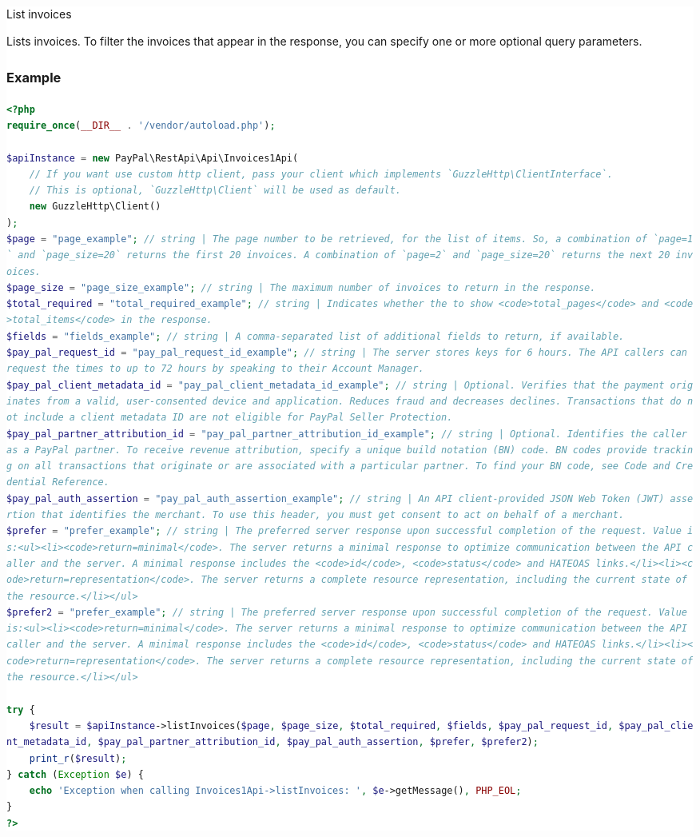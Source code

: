 List invoices

Lists invoices. To filter the invoices that appear in the response, you can specify one or more optional query parameters.

### Example
```php
<?php
require_once(__DIR__ . '/vendor/autoload.php');

$apiInstance = new PayPal\RestApi\Api\Invoices1Api(
    // If you want use custom http client, pass your client which implements `GuzzleHttp\ClientInterface`.
    // This is optional, `GuzzleHttp\Client` will be used as default.
    new GuzzleHttp\Client()
);
$page = "page_example"; // string | The page number to be retrieved, for the list of items. So, a combination of `page=1` and `page_size=20` returns the first 20 invoices. A combination of `page=2` and `page_size=20` returns the next 20 invoices.
$page_size = "page_size_example"; // string | The maximum number of invoices to return in the response.
$total_required = "total_required_example"; // string | Indicates whether the to show <code>total_pages</code> and <code>total_items</code> in the response.
$fields = "fields_example"; // string | A comma-separated list of additional fields to return, if available.
$pay_pal_request_id = "pay_pal_request_id_example"; // string | The server stores keys for 6 hours. The API callers can request the times to up to 72 hours by speaking to their Account Manager.
$pay_pal_client_metadata_id = "pay_pal_client_metadata_id_example"; // string | Optional. Verifies that the payment originates from a valid, user-consented device and application. Reduces fraud and decreases declines. Transactions that do not include a client metadata ID are not eligible for PayPal Seller Protection.
$pay_pal_partner_attribution_id = "pay_pal_partner_attribution_id_example"; // string | Optional. Identifies the caller as a PayPal partner. To receive revenue attribution, specify a unique build notation (BN) code. BN codes provide tracking on all transactions that originate or are associated with a particular partner. To find your BN code, see Code and Credential Reference.
$pay_pal_auth_assertion = "pay_pal_auth_assertion_example"; // string | An API client-provided JSON Web Token (JWT) assertion that identifies the merchant. To use this header, you must get consent to act on behalf of a merchant.
$prefer = "prefer_example"; // string | The preferred server response upon successful completion of the request. Value is:<ul><li><code>return=minimal</code>. The server returns a minimal response to optimize communication between the API caller and the server. A minimal response includes the <code>id</code>, <code>status</code> and HATEOAS links.</li><li><code>return=representation</code>. The server returns a complete resource representation, including the current state of the resource.</li></ul>
$prefer2 = "prefer_example"; // string | The preferred server response upon successful completion of the request. Value is:<ul><li><code>return=minimal</code>. The server returns a minimal response to optimize communication between the API caller and the server. A minimal response includes the <code>id</code>, <code>status</code> and HATEOAS links.</li><li><code>return=representation</code>. The server returns a complete resource representation, including the current state of the resource.</li></ul>

try {
    $result = $apiInstance->listInvoices($page, $page_size, $total_required, $fields, $pay_pal_request_id, $pay_pal_client_metadata_id, $pay_pal_partner_attribution_id, $pay_pal_auth_assertion, $prefer, $prefer2);
    print_r($result);
} catch (Exception $e) {
    echo 'Exception when calling Invoices1Api->listInvoices: ', $e->getMessage(), PHP_EOL;
}
?>
```
